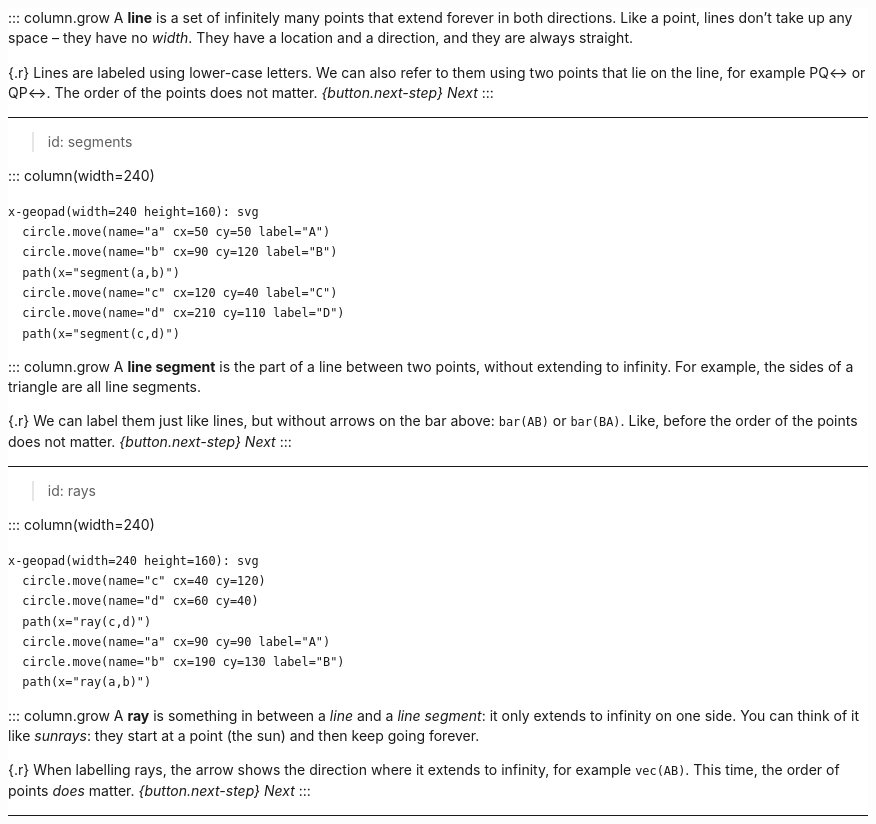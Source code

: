::: column.grow
A __line__ is a set of infinitely many points that extend forever in both
directions. Like a point, lines don’t take up any space – they have no _width_.
They have a location and a direction, and they are always straight.

{.r} Lines are labeled using lower-case letters. We can also refer to them using
two points that lie on the line, for example
<span class="math"><mover><mi>PQ</mi><mo value="↔">↔</mo></mover></span> or
<span class="math"><mover><mi>QP</mi><mo value="↔">↔</mo></mover></span>. The
order of the points does not matter.
_{button.next-step} Next_
:::

---
> id: segments

::: column(width=240)

    x-geopad(width=240 height=160): svg
      circle.move(name="a" cx=50 cy=50 label="A")
      circle.move(name="b" cx=90 cy=120 label="B")
      path(x="segment(a,b)")
      circle.move(name="c" cx=120 cy=40 label="C")
      circle.move(name="d" cx=210 cy=110 label="D")
      path(x="segment(c,d)")

::: column.grow
A __line segment__ is the part of a line between two points, without extending
to infinity. For example, the sides of a triangle are all line segments.

{.r} We can label them just like lines, but without arrows on the bar above:
`bar(AB)` or `bar(BA)`. Like, before the order of the points does not matter.
_{button.next-step} Next_
:::

---
> id: rays

::: column(width=240)

    x-geopad(width=240 height=160): svg
      circle.move(name="c" cx=40 cy=120)
      circle.move(name="d" cx=60 cy=40)
      path(x="ray(c,d)")
      circle.move(name="a" cx=90 cy=90 label="A")
      circle.move(name="b" cx=190 cy=130 label="B")
      path(x="ray(a,b)")

::: column.grow
A __ray__  is something in between a _line_ and a _line segment_: it only
extends to infinity on one side. You can think of it like _sunrays_: they start
at a point (the sun) and then keep going forever.

{.r} When labelling rays, the arrow shows the direction where it extends to
infinity, for example `vec(AB)`. This time, the order of points _does_ matter.
_{button.next-step} Next_
:::

---